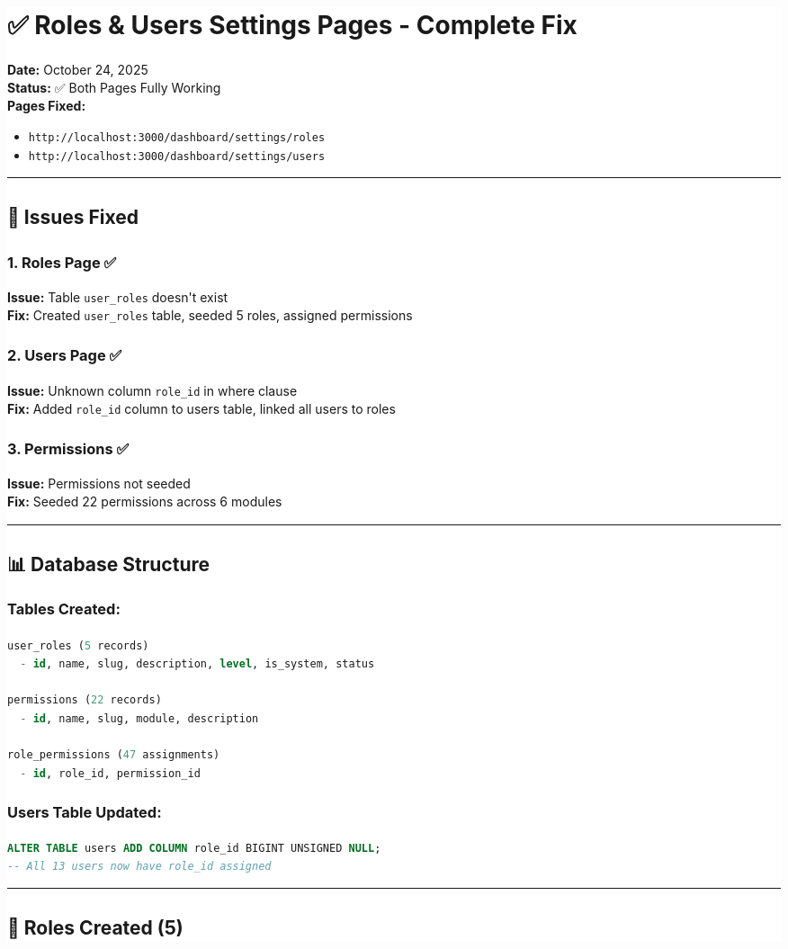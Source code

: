 # ✅ Roles & Users Settings Pages - Complete Fix

**Date:** October 24, 2025  
**Status:** ✅ Both Pages Fully Working  
**Pages Fixed:** 
- `http://localhost:3000/dashboard/settings/roles`
- `http://localhost:3000/dashboard/settings/users`

---

## 🎯 Issues Fixed

### 1. **Roles Page** ✅
**Issue:** Table `user_roles` doesn't exist  
**Fix:** Created `user_roles` table, seeded 5 roles, assigned permissions

### 2. **Users Page** ✅
**Issue:** Unknown column `role_id` in where clause  
**Fix:** Added `role_id` column to users table, linked all users to roles

### 3. **Permissions** ✅
**Issue:** Permissions not seeded  
**Fix:** Seeded 22 permissions across 6 modules

---

## 📊 Database Structure

### Tables Created:
```sql
user_roles (5 records)
  - id, name, slug, description, level, is_system, status

permissions (22 records)
  - id, name, slug, module, description

role_permissions (47 assignments)
  - id, role_id, permission_id
```

### Users Table Updated:
```sql
ALTER TABLE users ADD COLUMN role_id BIGINT UNSIGNED NULL;
-- All 13 users now have role_id assigned
```

---

## 🔐 Roles Created (5)
